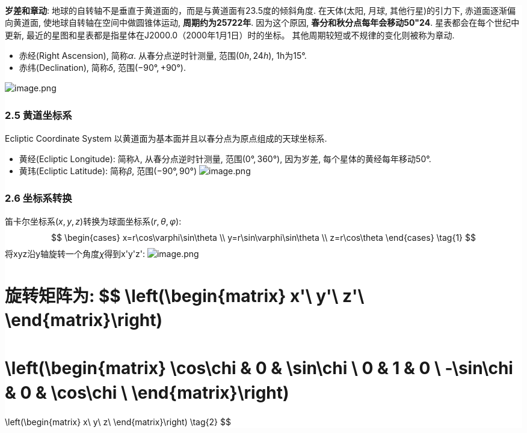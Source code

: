 **岁差和章动**: 地球的自转轴不是垂直于黄道面的，而是与黄道面有23.5度的倾斜角度. 在天体(太阳, 月球, 其他行星)的引力下, 赤道面逐渐偏向黄道面, 使地球自转轴在空间中做圆锥体运动, **周期约为25722年**. 因为这个原因, **春分和秋分点每年会移动50"24**. 星表都会在每个世纪中更新, 最近的星图和星表都是指星体在J2000.0（2000年1月1日）时的坐标。
其他周期较短或不规律的变化则被称为章动.

- 赤经(Right Ascension), 简称$\alpha$. 从春分点逆时针测量, 范围$(0h, 24h)$, 1h为15°.
- 赤纬(Declination), 简称$\delta$, 范围$(-90°, +90°)$.

![image.png](https://img-1258201770.cos.ap-beijing.myqcloud.com/imgs/202303280925976.webp)


### 2.5 黄道坐标系
Ecliptic Coordinate System
以黄道面为基本面并且以春分点为原点组成的天球坐标系.

- 黄经(Ecliptic Longitude): 简称$\lambda$, 从春分点逆时针测量, 范围$(0°, 360°)$, 因为岁差, 每个星体的黄经每年移动50°.
- 黄玮(Ecliptic Latitude): 简称$\beta$, 范围$(-90°, 90°)$
![image.png](https://img-1258201770.cos.ap-beijing.myqcloud.com/imgs/202303280931178.webp)

### 2.6 坐标系转换
笛卡尔坐标系$(x, y, z)$转换为球面坐标系$(r, \theta , \varphi)$:
$$
\begin{cases}
x=r\cos\varphi\sin\theta \\
y=r\sin\varphi\sin\theta \\
z=r\cos\theta
\end{cases} \tag{1}
$$
将xyz沿y轴旋转一个角度$\chi$得到x'y'z':
![image.png](https://img-1258201770.cos.ap-beijing.myqcloud.com/imgs/202303280949145.webp)

旋转矩阵为:
$$
\left(\begin{matrix}
x'\\
y'\\
z'\\
\end{matrix}\right)
=
\left(\begin{matrix}
\cos\chi & 0 & \sin\chi \\
0 & 1 & 0 \\
-\sin\chi & 0 & \cos\chi \\
\end{matrix}\right)
=
\left(\begin{matrix}
x\\
y\\
z\\
\end{matrix}\right) \tag{2}
$$
